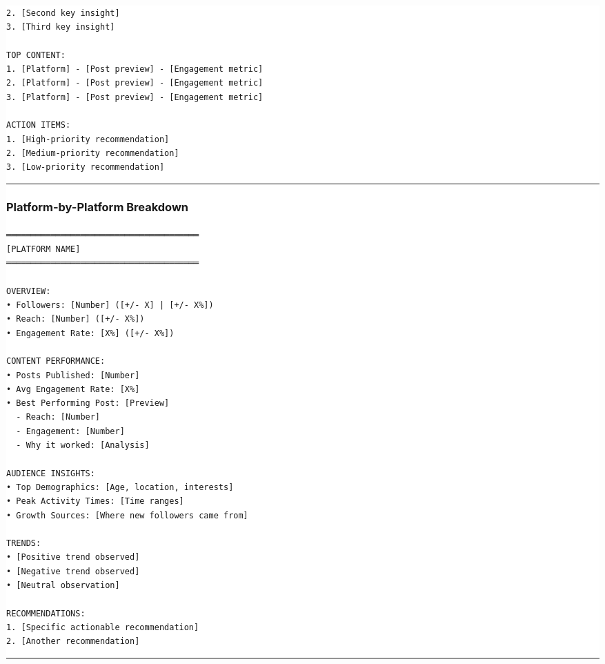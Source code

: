 ```
2. [Second key insight]
3. [Third key insight]

TOP CONTENT:
1. [Platform] - [Post preview] - [Engagement metric]
2. [Platform] - [Post preview] - [Engagement metric]
3. [Platform] - [Post preview] - [Engagement metric]

ACTION ITEMS:
1. [High-priority recommendation]
2. [Medium-priority recommendation]
3. [Low-priority recommendation]
```

---

### Platform-by-Platform Breakdown

```
═══════════════════════════════════════
[PLATFORM NAME]
═══════════════════════════════════════

OVERVIEW:
• Followers: [Number] ([+/- X] | [+/- X%])
• Reach: [Number] ([+/- X%])
• Engagement Rate: [X%] ([+/- X%])

CONTENT PERFORMANCE:
• Posts Published: [Number]
• Avg Engagement Rate: [X%]
• Best Performing Post: [Preview]
  - Reach: [Number]
  - Engagement: [Number]
  - Why it worked: [Analysis]

AUDIENCE INSIGHTS:
• Top Demographics: [Age, location, interests]
• Peak Activity Times: [Time ranges]
• Growth Sources: [Where new followers came from]

TRENDS:
• [Positive trend observed]
• [Negative trend observed]
• [Neutral observation]

RECOMMENDATIONS:
1. [Specific actionable recommendation]
2. [Another recommendation]
```

---
